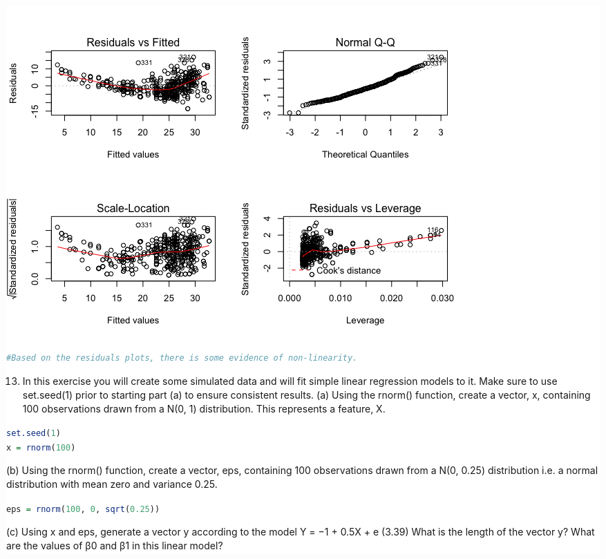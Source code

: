 ![](ISLR_club_6_Dec_files/figure-html/unnamed-chunk-5-1.png)

```r
#Based on the residuals plots, there is some evidence of non-linearity.
```

13. In this exercise you will create some simulated data and will fit simple
linear regression models to it. Make sure to use set.seed(1) prior to
starting part (a) to ensure consistent results.
(a) Using the rnorm() function, create a vector, x, containing 100
observations drawn from a N(0, 1) distribution. This represents
a feature, X.


```r
set.seed(1)
x = rnorm(100)
```

(b) Using the rnorm() function, create a vector, eps, containing 100
observations drawn from a N(0, 0.25) distribution i.e. a normal
distribution with mean zero and variance 0.25.


```r
eps = rnorm(100, 0, sqrt(0.25))
```

(c) Using x and eps, generate a vector y according to the model
Y = −1 + 0.5X + e (3.39)
What is the length of the vector y? What are the values of β0
and β1 in this linear model?
